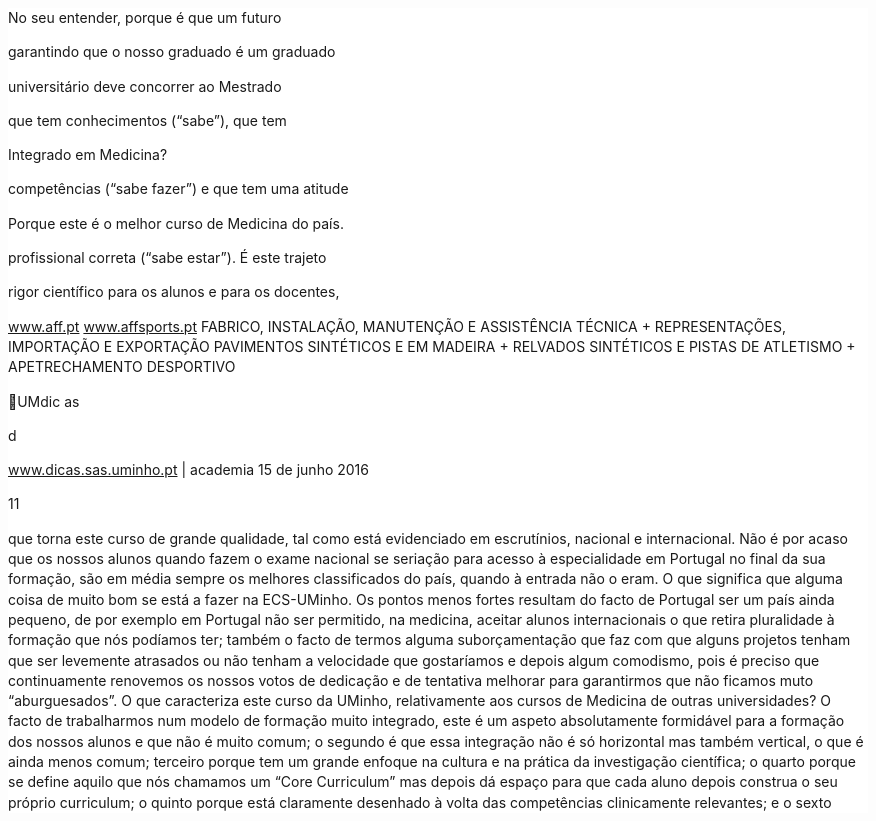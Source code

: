 No seu entender, porque é que um futuro

garantindo que o nosso graduado é um graduado

universitário deve concorrer ao Mestrado

que tem conhecimentos (“sabe”), que tem

Integrado em Medicina?

competências (“sabe fazer”) e que tem uma atitude

Porque este é o melhor curso de Medicina do país.

profissional correta (“sabe estar”). É este trajeto

rigor científico para os alunos e para os docentes,

www.aff.pt
www.affsports.pt
FABRICO, INSTALAÇÃO, MANUTENÇÃO E ASSISTÊNCIA TÉCNICA + REPRESENTAÇÕES, IMPORTAÇÃO E EXPORTAÇÃO
PAVIMENTOS SINTÉTICOS E EM MADEIRA + RELVADOS SINTÉTICOS E PISTAS DE ATLETISMO + APETRECHAMENTO DESPORTIVO

UMdic
as

d

www.dicas.sas.uminho.pt | academia 15 de junho 2016

11

que torna este curso de grande qualidade, tal
como está evidenciado em escrutínios, nacional e
internacional. Não é por acaso que os nossos alunos
quando fazem o exame nacional se seriação para
acesso à especialidade em Portugal no final da
sua formação, são em média sempre os melhores
classificados do país, quando à entrada não o eram.
O que significa que alguma coisa de muito bom se
está a fazer na ECS-UMinho.
Os pontos menos fortes resultam do facto de
Portugal ser um país ainda pequeno, de por exemplo
em Portugal não ser permitido, na medicina, aceitar
alunos internacionais o que retira pluralidade à
formação que nós podíamos ter; também o facto de
termos alguma suborçamentação que faz com que
alguns projetos tenham que ser levemente atrasados
ou não tenham a velocidade que gostaríamos
e depois algum comodismo, pois é preciso que
continuamente renovemos os nossos votos de
dedicação e de tentativa melhorar para garantirmos
que não ficamos muto “aburguesados”.
O que caracteriza este curso da UMinho,
relativamente aos cursos de Medicina de
outras universidades?
O facto de trabalharmos num modelo de formação
muito integrado, este é um aspeto absolutamente
formidável para a formação dos nossos alunos
e que não é muito comum; o segundo é que
essa integração não é só horizontal mas também
vertical, o que é ainda menos comum; terceiro
porque tem um grande enfoque na cultura e na
prática da investigação científica; o quarto porque
se define aquilo que nós chamamos um “Core
Curriculum” mas depois dá espaço para que cada
aluno depois construa o seu próprio curriculum; o
quinto porque está claramente desenhado à volta
das competências clinicamente relevantes; e o sexto